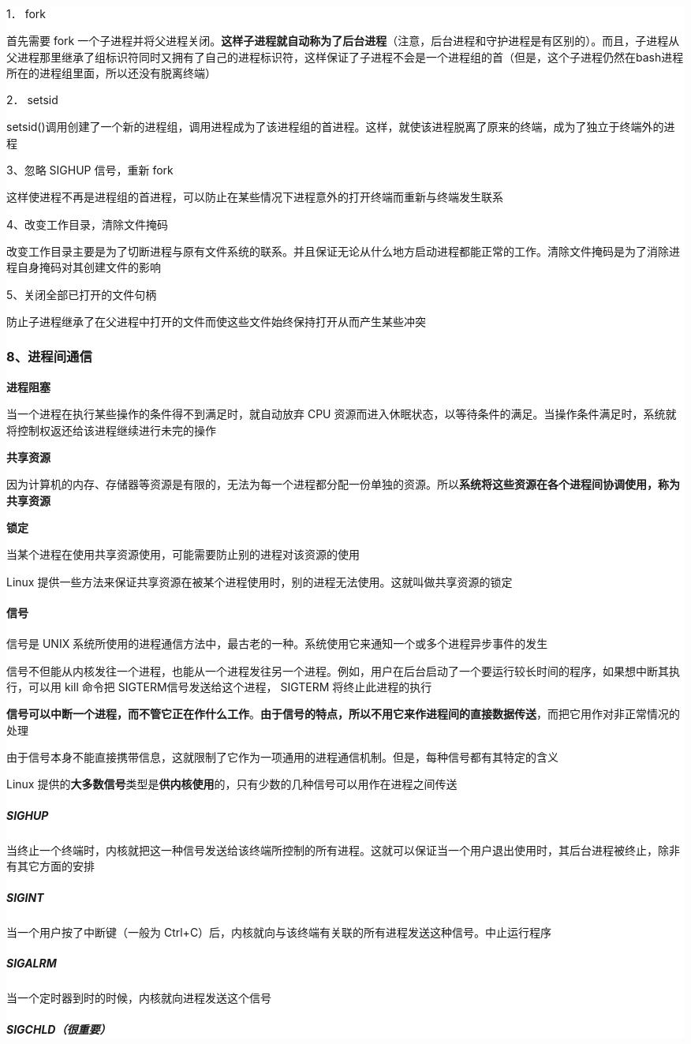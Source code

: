 1． fork

首先需要 fork 一个子进程并将父进程关闭。**这样子进程就自动称为了后台进程**（注意，后台进程和守护进程是有区别的）。而且，子进程从父进程那里继承了组标识符同时又拥有了自己的进程标识符，这样保证了子进程不会是一个进程组的首（但是，这个子进程仍然在bash进程所在的进程组里面，所以还没有脱离终端）

2． setsid

setsid()调用创建了一个新的进程组，调用进程成为了该进程组的首进程。这样，就使该进程脱离了原来的终端，成为了独立于终端外的进程

3、忽略 SIGHUP 信号，重新 fork

这样使进程不再是进程组的首进程，可以防止在某些情况下进程意外的打开终端而重新与终端发生联系 

4、改变工作目录，清除文件掩码

改变工作目录主要是为了切断进程与原有文件系统的联系。并且保证无论从什么地方启动进程都能正常的工作。清除文件掩码是为了消除进程自身掩码对其创建文件的影响 

5、关闭全部已打开的文件句柄

防止子进程继承了在父进程中打开的文件而使这些文件始终保持打开从而产生某些冲突 

### 8、进程间通信 

**进程阻塞**  

当一个进程在执行某些操作的条件得不到满足时，就自动放弃 CPU 资源而进入休眠状态，以等待条件的满足。当操作条件满足时，系统就将控制权返还给该进程继续进行未完的操作 

**共享资源** 

因为计算机的内存、存储器等资源是有限的，无法为每一个进程都分配一份单独的资源。所以**系统将这些资源在各个进程间协调使用，称为共享资源** 

**锁定** 

当某个进程在使用共享资源使用，可能需要防止别的进程对该资源的使用

Linux 提供一些方法来保证共享资源在被某个进程使用时，别的进程无法使用。这就叫做共享资源的锁定

#### 信号

信号是 UNIX 系统所使用的进程通信方法中，最古老的一种。系统使用它来通知一个或多个进程异步事件的发生

信号不但能从内核发往一个进程，也能从一个进程发往另一个进程。例如，用户在后台启动了一个要运行较长时间的程序，如果想中断其执行，可以用 kill 命令把 SIGTERM信号发送给这个进程， SIGTERM 将终止此进程的执行 

**信号可以中断一个进程，而不管它正在作什么工作**。**由于信号的特点，所以不用它来作进程间的直接数据传送**，而把它用作对非正常情况的处理 

由于信号本身不能直接携带信息，这就限制了它作为一项通用的进程通信机制。但是，每种信号都有其特定的含义

Linux 提供的**大多数信号**类型是**供内核使用**的，只有少数的几种信号可以用作在进程之间传送 

##### SIGHUP

当终止一个终端时，内核就把这一种信号发送给该终端所控制的所有进程。这就可以保证当一个用户退出使用时，其后台进程被终止，除非有其它方面的安排 

##### SIGINT

当一个用户按了中断键（一般为 Ctrl+C）后，内核就向与该终端有关联的所有进程发送这种信号。中止运行程序

##### SIGALRM

当一个定时器到时的时候，内核就向进程发送这个信号

##### SIGCHLD（很重要）

